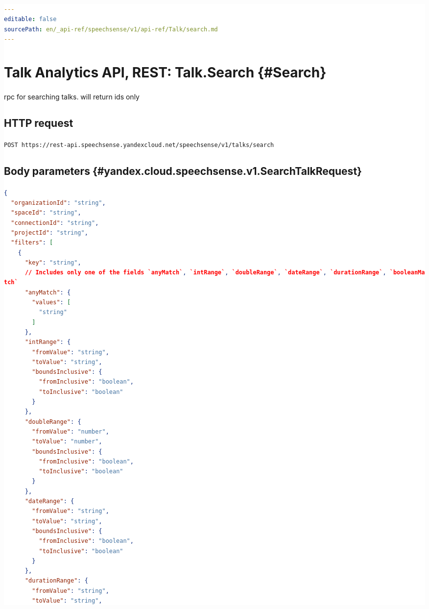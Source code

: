 ```yaml
---
editable: false
sourcePath: en/_api-ref/speechsense/v1/api-ref/Talk/search.md
---
```


# Talk Analytics API, REST: Talk.Search {#Search}

rpc for searching talks. will return ids only

## HTTP request

```
POST https://rest-api.speechsense.yandexcloud.net/speechsense/v1/talks/search
```

## Body parameters {#yandex.cloud.speechsense.v1.SearchTalkRequest}

```json
{
  "organizationId": "string",
  "spaceId": "string",
  "connectionId": "string",
  "projectId": "string",
  "filters": [
    {
      "key": "string",
      // Includes only one of the fields `anyMatch`, `intRange`, `doubleRange`, `dateRange`, `durationRange`, `booleanMatch`
      "anyMatch": {
        "values": [
          "string"
        ]
      },
      "intRange": {
        "fromValue": "string",
        "toValue": "string",
        "boundsInclusive": {
          "fromInclusive": "boolean",
          "toInclusive": "boolean"
        }
      },
      "doubleRange": {
        "fromValue": "number",
        "toValue": "number",
        "boundsInclusive": {
          "fromInclusive": "boolean",
          "toInclusive": "boolean"
        }
      },
      "dateRange": {
        "fromValue": "string",
        "toValue": "string",
        "boundsInclusive": {
          "fromInclusive": "boolean",
          "toInclusive": "boolean"
        }
      },
      "durationRange": {
        "fromValue": "string",
        "toValue": "string",
```